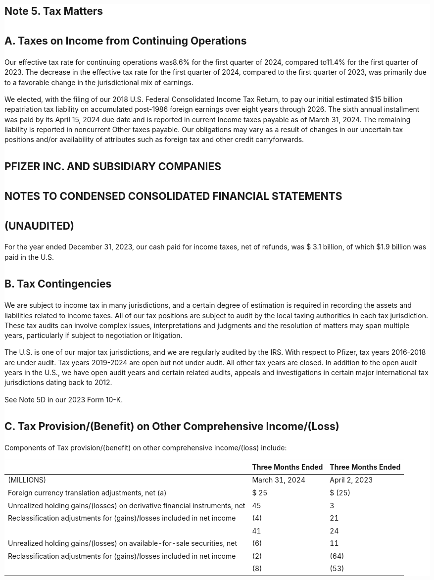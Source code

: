 Note 5. Tax Matters
-------------------

A. Taxes on Income from Continuing Operations
---------------------------------------------

Our effective tax rate for continuing operations was8.6% for the first quarter of 2024, compared to11.4% for the first quarter of 2023. The decrease in the effective tax rate for the first quarter of 2024, compared to the first quarter of 2023, was primarily due to a favorable change in the jurisdictional mix of earnings.

We elected, with the filing of our 2018 U.S. Federal Consolidated Income Tax Return, to pay our initial estimated $15 billion repatriation tax liability on accumulated post-1986 foreign earnings over eight years through 2026. The sixth annual installment was paid by its April 15, 2024 due date and is reported in current Income taxes payable as of March 31, 2024. The remaining liability is reported in noncurrent Other taxes payable. Our obligations may vary as a result of changes in our uncertain tax positions and/or availability of attributes such as foreign tax and other credit carryforwards.

PFIZER INC. AND SUBSIDIARY COMPANIES
------------------------------------

NOTES TO CONDENSED CONSOLIDATED FINANCIAL STATEMENTS
----------------------------------------------------

(UNAUDITED)
-----------

For the year ended December 31, 2023, our cash paid for income taxes, net of refunds, was $ 3.1 billion, of which $1.9 billion was paid in the U.S.

B. Tax Contingencies
--------------------

We are subject to income tax in many jurisdictions, and a certain degree of estimation is required in recording the assets and liabilities related to income taxes. All of our tax positions are subject to audit by the local taxing authorities in each tax jurisdiction. These tax audits can involve complex issues, interpretations and judgments and the resolution of matters may span multiple years, particularly if subject to negotiation or litigation.

The U.S. is one of our major tax jurisdictions, and we are regularly audited by the IRS. With respect to Pfizer, tax years 2016-2018 are under audit. Tax years 2019-2024 are open but not under audit. All other tax years are closed. In addition to the open audit years in the U.S., we have open audit years and certain related audits, appeals and investigations in certain major international tax jurisdictions dating back to 2012.

See Note 5D in our 2023 Form 10-K.

C. Tax Provision/(Benefit) on Other Comprehensive Income/(Loss)
---------------------------------------------------------------

Components of Tax provision/(benefit) on other comprehensive income/(loss) include:

| | Three Months Ended | Three Months Ended |
| --- | --- | --- |
| (MILLIONS) | March 31, 2024 | April 2, 2023 |
| Foreign currency translation adjustments, net (a) | $ 25 | $ (25) |
| Unrealized holding gains/(losses) on derivative financial instruments, net | 45 | 3 |
| Reclassification adjustments for (gains)/losses included in net income | (4) | 21 |
| | 41 | 24 |
| Unrealized holding gains/(losses) on available-for-sale securities, net | (6) | 11 |
| Reclassification adjustments for (gains)/losses included in net income | (2) | (64) |
| | (8) | (53) |
